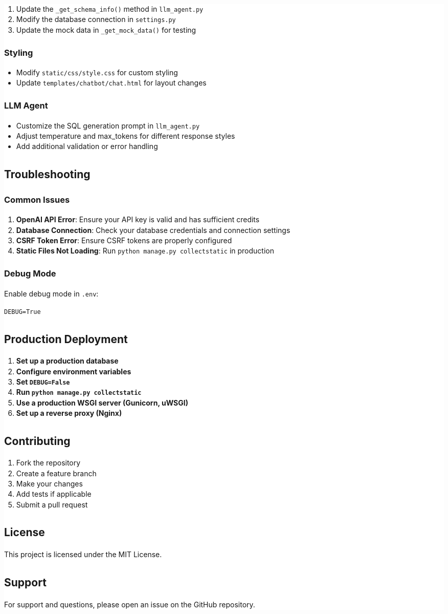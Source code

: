 1. Update the `_get_schema_info()` method in `llm_agent.py`
2. Modify the database connection in `settings.py`
3. Update the mock data in `_get_mock_data()` for testing

### Styling

- Modify `static/css/style.css` for custom styling
- Update `templates/chatbot/chat.html` for layout changes

### LLM Agent

- Customize the SQL generation prompt in `llm_agent.py`
- Adjust temperature and max_tokens for different response styles
- Add additional validation or error handling

## Troubleshooting

### Common Issues

1. **OpenAI API Error**: Ensure your API key is valid and has sufficient credits
2. **Database Connection**: Check your database credentials and connection settings
3. **CSRF Token Error**: Ensure CSRF tokens are properly configured
4. **Static Files Not Loading**: Run `python manage.py collectstatic` in production

### Debug Mode

Enable debug mode in `.env`:
```env
DEBUG=True
```

## Production Deployment

1. **Set up a production database**
2. **Configure environment variables**
3. **Set `DEBUG=False`**
4. **Run `python manage.py collectstatic`**
5. **Use a production WSGI server (Gunicorn, uWSGI)**
6. **Set up a reverse proxy (Nginx)**

## Contributing

1. Fork the repository
2. Create a feature branch
3. Make your changes
4. Add tests if applicable
5. Submit a pull request

## License

This project is licensed under the MIT License.

## Support

For support and questions, please open an issue on the GitHub repository. 